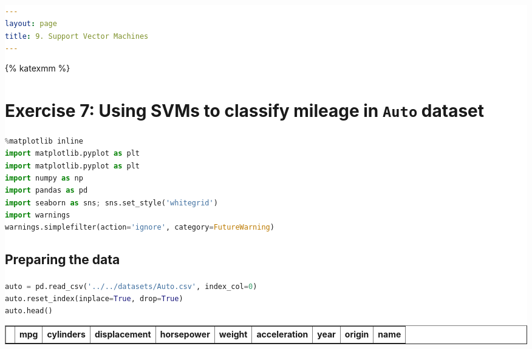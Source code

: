 ```yaml
---
layout: page
title: 9. Support Vector Machines
---
```


{% katexmm %}

# Exercise 7: Using SVMs to classify mileage in `Auto` dataset


```python
%matplotlib inline
import matplotlib.pyplot as plt
import matplotlib.pyplot as plt
import numpy as np
import pandas as pd
import seaborn as sns; sns.set_style('whitegrid')
import warnings
warnings.simplefilter(action='ignore', category=FutureWarning)
```

## Preparing the data


```python
auto = pd.read_csv('../../datasets/Auto.csv', index_col=0)
auto.reset_index(inplace=True, drop=True)
auto.head()
```




<div>
<style scoped>
    .dataframe tbody tr th:only-of-type {
        vertical-align: middle;
    }

    .dataframe tbody tr th {
        vertical-align: top;
    }

    .dataframe thead th {
        text-align: right;
    }
</style>
<table border="1" class="dataframe">
  <thead>
    <tr style="text-align: right;">
      <th></th>
      <th>mpg</th>
      <th>cylinders</th>
      <th>displacement</th>
      <th>horsepower</th>
      <th>weight</th>
      <th>acceleration</th>
      <th>year</th>
      <th>origin</th>
      <th>name</th>
    </tr>
  </thead>
  <tbody>
    <tr>